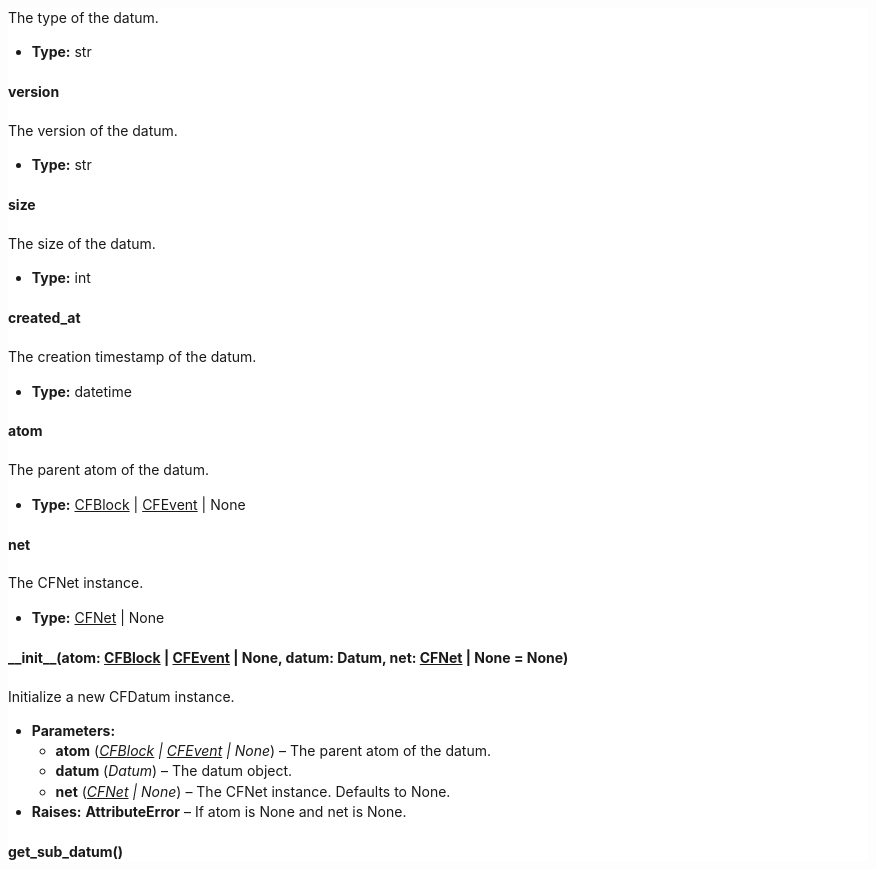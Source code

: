 The type of the datum.

* **Type:**
  str

#### version

The version of the datum.

* **Type:**
  str

#### size

The size of the datum.

* **Type:**
  int

#### created_at

The creation timestamp of the datum.

* **Type:**
  datetime

#### atom

The parent atom of the datum.

* **Type:**
  [CFBlock](#pycfhelpers.node.consensus.CFBlock) | [CFEvent](#pycfhelpers.node.consensus.CFEvent) | None

#### net

The CFNet instance.

* **Type:**
  [CFNet](#pycfhelpers.node.net.CFNet) | None

#### \_\_init_\_(atom: [CFBlock](#pycfhelpers.node.consensus.CFBlock) | [CFEvent](#pycfhelpers.node.consensus.CFEvent) | None, datum: Datum, net: [CFNet](#pycfhelpers.node.net.CFNet) | None = None)

Initialize a new CFDatum instance.

* **Parameters:**
  * **atom** ([*CFBlock*](#pycfhelpers.node.consensus.CFBlock) *|* [*CFEvent*](#pycfhelpers.node.consensus.CFEvent) *|* *None*) – The parent atom of the datum.
  * **datum** (*Datum*) – The datum object.
  * **net** ([*CFNet*](#pycfhelpers.node.net.CFNet) *|* *None*) – The CFNet instance. Defaults to None.
* **Raises:**
  **AttributeError** – If atom is None and net is None.

#### get_sub_datum()

